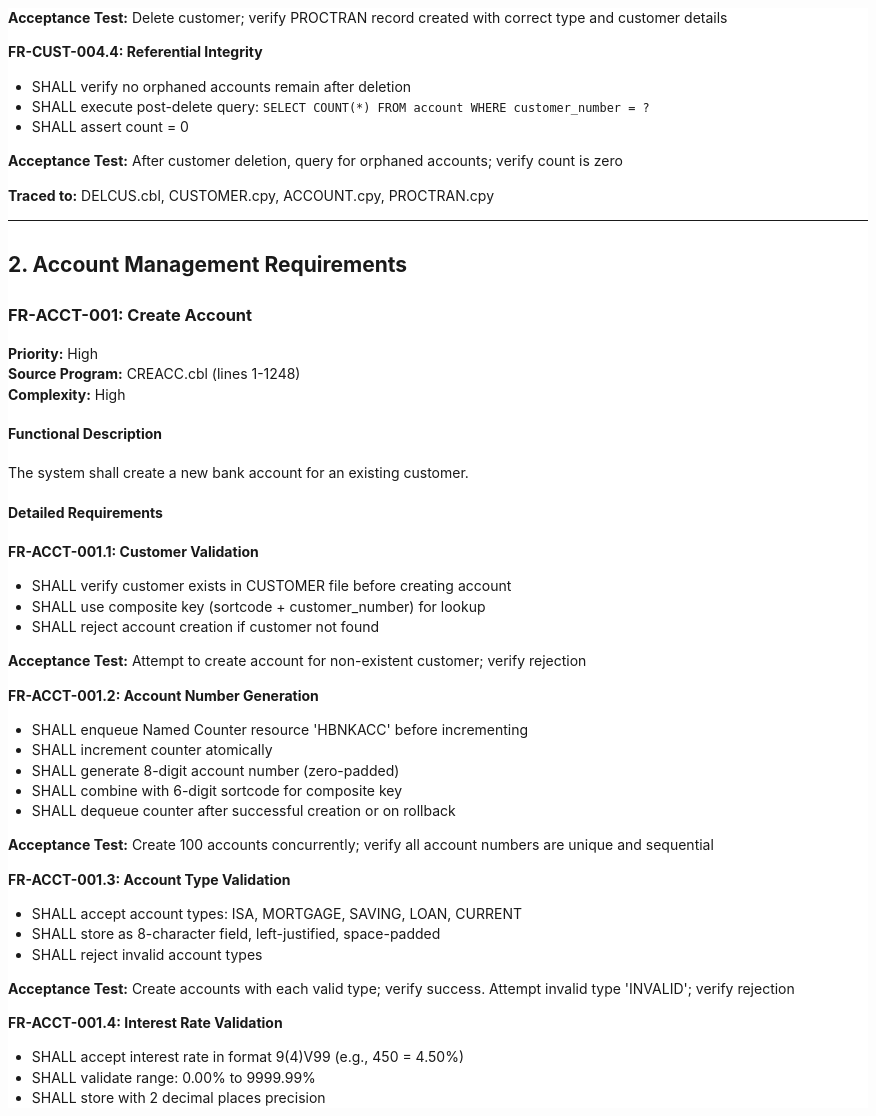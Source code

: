 **Acceptance Test:** Delete customer; verify PROCTRAN record created with correct type and customer details

**FR-CUST-004.4: Referential Integrity**
- SHALL verify no orphaned accounts remain after deletion
- SHALL execute post-delete query: `SELECT COUNT(*) FROM account WHERE customer_number = ?`
- SHALL assert count = 0

**Acceptance Test:** After customer deletion, query for orphaned accounts; verify count is zero

**Traced to:** DELCUS.cbl, CUSTOMER.cpy, ACCOUNT.cpy, PROCTRAN.cpy

---

## 2. Account Management Requirements

### FR-ACCT-001: Create Account

**Priority:** High  
**Source Program:** CREACC.cbl (lines 1-1248)  
**Complexity:** High

#### Functional Description

The system shall create a new bank account for an existing customer.

#### Detailed Requirements

**FR-ACCT-001.1: Customer Validation**
- SHALL verify customer exists in CUSTOMER file before creating account
- SHALL use composite key (sortcode + customer_number) for lookup
- SHALL reject account creation if customer not found

**Acceptance Test:** Attempt to create account for non-existent customer; verify rejection

**FR-ACCT-001.2: Account Number Generation**
- SHALL enqueue Named Counter resource 'HBNKACC' before incrementing
- SHALL increment counter atomically
- SHALL generate 8-digit account number (zero-padded)
- SHALL combine with 6-digit sortcode for composite key
- SHALL dequeue counter after successful creation or on rollback

**Acceptance Test:** Create 100 accounts concurrently; verify all account numbers are unique and sequential

**FR-ACCT-001.3: Account Type Validation**
- SHALL accept account types: ISA, MORTGAGE, SAVING, LOAN, CURRENT
- SHALL store as 8-character field, left-justified, space-padded
- SHALL reject invalid account types

**Acceptance Test:** Create accounts with each valid type; verify success. Attempt invalid type 'INVALID'; verify rejection

**FR-ACCT-001.4: Interest Rate Validation**
- SHALL accept interest rate in format 9(4)V99 (e.g., 450 = 4.50%)
- SHALL validate range: 0.00% to 9999.99%
- SHALL store with 2 decimal places precision
